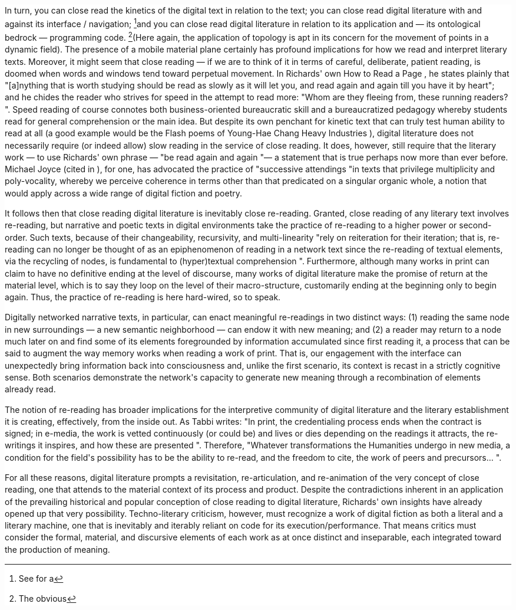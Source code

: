 In turn, you can close read the kinetics of the digital text in relation to the text; you can close read digital literature with and against its interface / navigation; [^16]and you can close read digital literature in relation to its application and — its ontological bedrock — programming code. [^17](Here again, the application of topology is apt in its concern for the movement of points in a dynamic field). The presence of a mobile material plane certainly has profound implications for how we read and interpret literary texts. Moreover, it might seem that close reading — if we are to think of it in terms of careful, deliberate, patient reading, is doomed when words and windows tend toward perpetual movement. In Richards' own How to Read a Page , he states plainly that "[a]nything that is worth studying should be read as slowly as it will let you, and read again and again till you have it by heart"; and he chides the reader who strives for speed in the attempt to read more: "Whom are they fleeing from, these running readers? ". Speed reading of course connotes both business-oriented bureaucratic skill and a bureaucratized pedagogy whereby students read for general comprehension or the main idea. But despite its own penchant for kinetic text that can truly test human ability to read at all (a good example would be the Flash poems of Young-Hae Chang Heavy Industries ), digital literature does not necessarily require (or indeed allow) slow reading in the service of close reading. It does, however, still require that the literary work — to use Richards' own phrase — "be read again and again "— a statement that is true perhaps now more than ever before. Michael Joyce (cited in ), for one, has advocated the practice of "successive attendings "in texts that privilege multiplicity and poly-vocality, whereby we perceive coherence in terms other than that predicated on a singular organic whole, a notion that would apply across a wide range of digital fiction and poetry. 

It follows then that close reading digital literature is inevitably close re-reading. Granted, close reading of any literary text involves re-reading, but narrative and poetic texts in digital environments take the practice of re-reading to a higher power or second-order. Such texts, because of their changeability, recursivity, and multi-linearity "rely on reiteration for their iteration; that is, re-reading can no longer be thought of as an epiphenomenon of reading in a network text since the re-reading of textual elements, via the recycling of nodes, is fundamental to (hyper)textual comprehension ". Furthermore, although many works in print can claim to have no definitive ending at the level of discourse, many works of digital literature make the promise of return at the material level, which is to say they loop on the level of their macro-structure, customarily ending at the beginning only to begin again. Thus, the practice of re-reading is here hard-wired, so to speak. 

Digitally networked narrative texts, in particular, can enact meaningful re-readings in two distinct ways: (1) reading the same node in new surroundings — a new semantic neighborhood — can endow it with new meaning; and (2) a reader may return to a node much later on and find some of its elements foregrounded by information accumulated since first reading it, a process that can be said to augment the way memory works when reading a work of print. That is, our engagement with the interface can unexpectedly bring information back into consciousness and, unlike the first scenario, its context is recast in a strictly cognitive sense. Both scenarios demonstrate the network's capacity to generate new meaning through a recombination of elements already read. 

The notion of re-reading has broader implications for the interpretive community of digital literature and the literary establishment it is creating, effectively, from the inside out. As Tabbi writes: "In print, the credentialing process ends when the contract is signed; in e-media, the work is vetted continuously (or could be) and lives or dies depending on the readings it attracts, the re-writings it inspires, and how these are presented ". Therefore, "Whatever transformations the Humanities undergo in new media, a condition for the field's possibility has to be the ability to re-read, and the freedom to cite, the work of peers and precursors… ". 

For all these reasons, digital literature prompts a revisitation, re-articulation, and re-animation of the very concept of close reading, one that attends to the material context of its process and product. Despite the contradictions inherent in an application of the prevailing historical and popular conception of close reading to digital literature, Richards' own insights have already opened up that very possibility. Techno-literary criticism, however, must recognize a work of digital fiction as both a literal and a literary machine, one that is inevitably and iterably reliant on code for its execution/performance. That means critics must consider the formal, material, and discursive elements of each work as at once distinct and inseparable, each integrated toward the production of meaning.  


[^1]: Referring to Joan Campàs'
[^2]: There are sufficient examples of such elision, and any cursory survey
[^3]: Gallop frames close reading as inherently opposed to both older authoritarian
[^4]: Close reading
[^5]:  We know that the substance of close
[^6]:  This insularity was perhaps epitomized in the 1930
[^7]:  On these points Palmer is actually much
[^8]:  A more
[^9]:  Russo's own criticism of the project follows: While Basic offered an ideal of technological efficiency —
[^10]: See also
[^11]:  See
[^12]:  The definition is an adapted
[^13]:  See
[^14]:  One expects
[^15]:  This passage is adapted from my contribution to
[^16]:  See  for a
[^17]:  The obvious
[^18]:  The adjective forensic
[^19]:  See  for examples from Moulthrop's text. 
[^20]:  I am indebted to the insightful comments
[^21]: Scholar and
[^22]: I'd like to formally acknowledge the